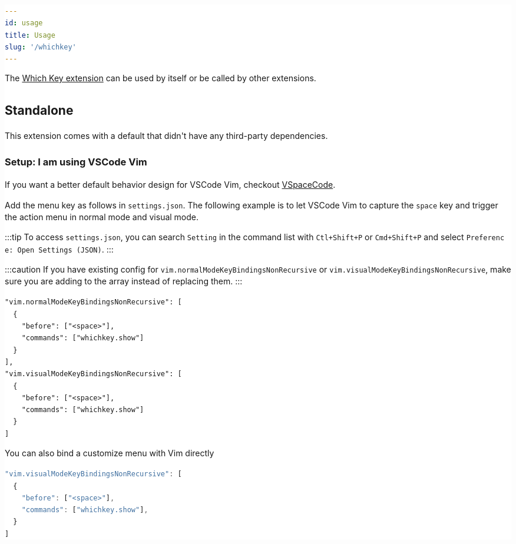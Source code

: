 ```yaml
---
id: usage
title: Usage
slug: '/whichkey'
---
```


The [Which Key extension](https://marketplace.visualstudio.com/items?itemName=VSpaceCode.whichkey) can be used by itself or be called by other extensions.

## Standalone

This extension comes with a default that didn't have any third-party dependencies.

### Setup: I am using VSCode Vim

If you want a better default behavior design for VSCode Vim, checkout [VSpaceCode](https://github.com/VSpaceCode/VSpaceCode).

Add the menu key as follows in `settings.json`. The following example is to let VSCode Vim to
capture the `space` key and trigger the action menu in normal mode and visual mode.

:::tip
To access `settings.json`, you can search `Setting` in the command list with `Ctl+Shift+P` or `Cmd+Shift+P` and select `Preference: Open Settings (JSON)`.
:::

:::caution
If you have existing config for `vim.normalModeKeyBindingsNonRecursive` or `vim.visualModeKeyBindingsNonRecursive`,
make sure you are adding to the array instead of replacing them.
:::

```jsonc
"vim.normalModeKeyBindingsNonRecursive": [
  {
    "before": ["<space>"],
    "commands": ["whichkey.show"]
  }
],
"vim.visualModeKeyBindingsNonRecursive": [
  {
    "before": ["<space>"],
    "commands": ["whichkey.show"]
  }
]
```

You can also bind a customize menu with Vim directly

```javascript
"vim.visualModeKeyBindingsNonRecursive": [
  {
    "before": ["<space>"],
    "commands": ["whichkey.show"],
  }
]
```
